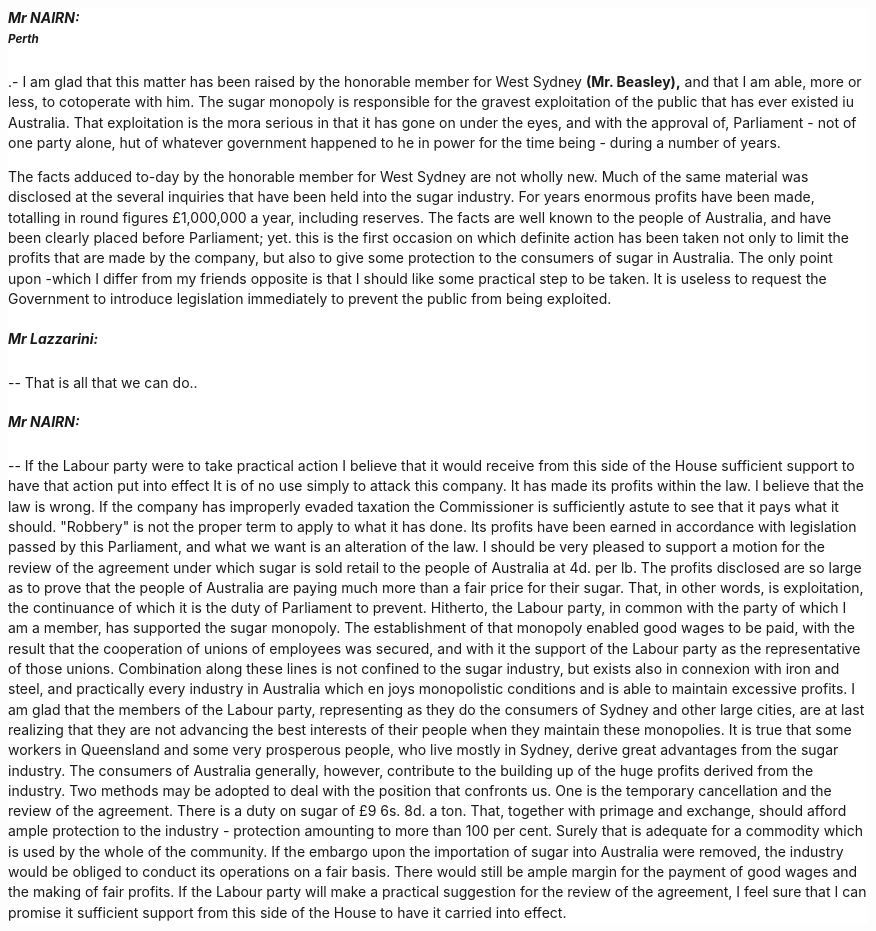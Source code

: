 ##### Mr NAIRN:<br><small class="text-muted">Perth</small>

.- I am glad that this matter has been raised by the honorable member for West Sydney  **(Mr. Beasley),**  and that I am able, more or less, to cotoperate with him. The sugar monopoly is responsible for the gravest exploitation of the public that has ever existed iu Australia. That exploitation is the mora serious in that it has gone on under the eyes, and with the approval of, Parliament - not of one party alone, hut of whatever government happened to he in power for the time being - during a number of years. 

The facts adduced to-day by the honorable member for West Sydney are not wholly new. Much of the same material was disclosed at the several inquiries that have been held into the sugar industry. For years enormous profits have been made, totalling in round figures £1,000,000 a year, including reserves. The facts are well known to the people of Australia, and have been clearly placed before Parliament; yet. this is the first occasion on which definite action has been taken not only to limit the profits that are made by the company, but also to give some protection to the consumers of sugar in Australia. The only point upon -which I differ from my friends opposite is that I should like some practical step to be taken. It is useless to request the Government to introduce legislation immediately to prevent the public from being exploited. 

##### Mr Lazzarini:

-- That is all that we can do.. 

##### Mr NAIRN:

-- If the Labour party were to take practical action I believe that it would receive from this side of the House sufficient support to have that action put into effect It is of no use simply to attack this company. It has made its profits within the law. I believe that the law is wrong. If the company has improperly evaded taxation the Commissioner is sufficiently astute to see that it pays what it should. "Robbery" is not the proper term to apply to what it has done. Its profits have been earned in accordance with legislation passed by this Parliament, and what we want is an alteration of the law. I should be very pleased to support a motion for the review of the agreement under which sugar is sold retail to the people of Australia at 4d. per lb. The profits disclosed are so large as to prove that the people of Australia are paying much more than a fair price for their sugar. That, in other words, is  exploitation,  the continuance of which it is the duty of Parliament to prevent. Hitherto, the Labour party, in common with the party of which I am a member, has supported the sugar monopoly. The establishment of that monopoly enabled good wages to be paid, with the result that the cooperation of unions of employees was secured, and with it the support of the Labour party as the representative of those unions. Combination along these lines is not confined to the sugar industry, but exists also in connexion with iron and steel, and practically every industry in Australia which en joys monopolistic conditions and is able to maintain excessive profits. I am glad that the members of the Labour party, representing as they do the consumers of Sydney and other large cities, are at last realizing that they are not advancing the best interests of their people when they  maintain these monopolies. It is true that some workers in Queensland and some very prosperous people, who live mostly in Sydney, derive great advantages from the sugar industry. The consumers of Australia generally, however, contribute to the building up of the huge profits derived from the industry. Two methods may be adopted to deal with the position that confronts us. One is the temporary cancellation and the review of the agreement. There is a duty on sugar of £9 6s. 8d. a ton. That, together with primage and exchange, should afford ample protection to the industry - protection amounting to more than 100 per cent. Surely that is adequate for a commodity which is used by the whole of the community. If the embargo upon the importation of sugar into Australia were removed, the industry would be obliged to conduct its operations on a fair basis. There would still be ample margin for the payment of good wages and the making of fair profits. If the Labour party will make a practical suggestion for the review of the agreement, I feel sure that I can promise it sufficient support from this side of the House to have it carried into effect. 
